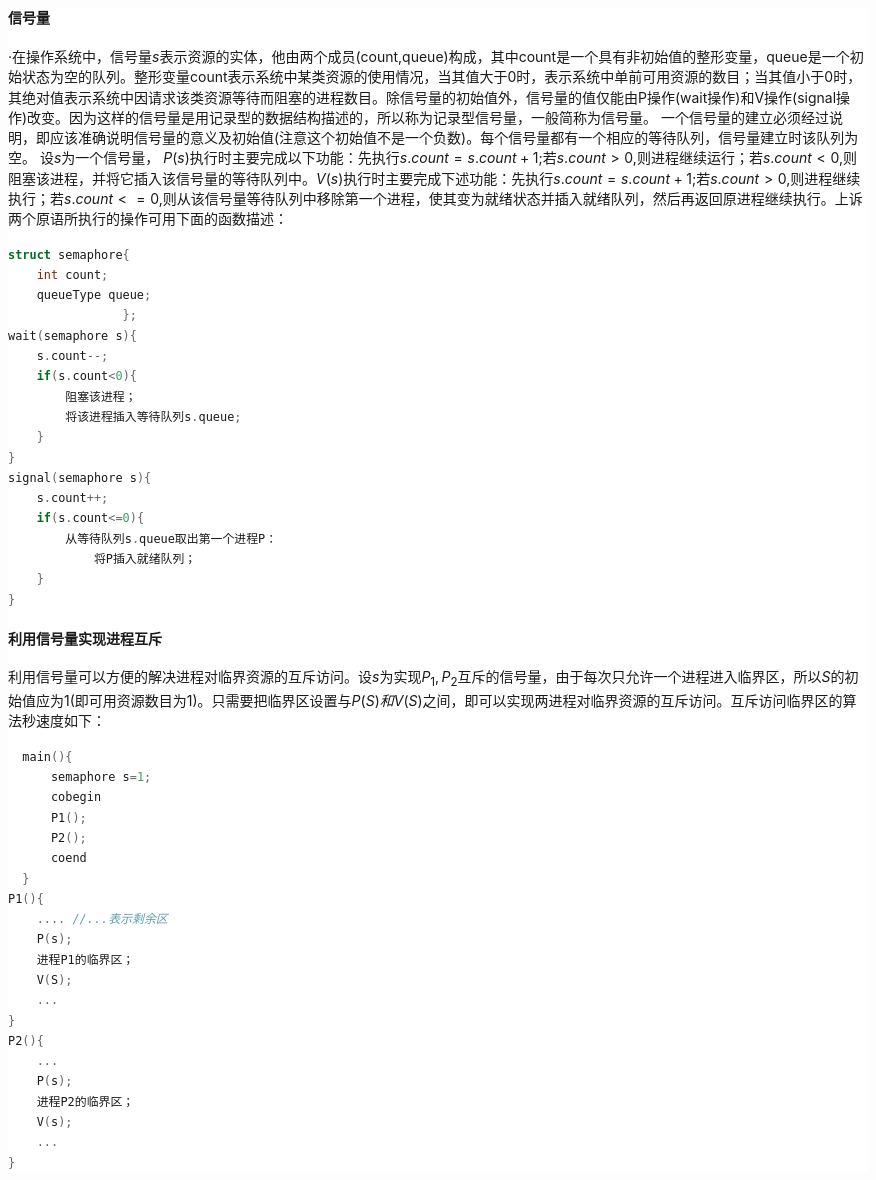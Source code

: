 #### 信号量

·在操作系统中，信号量$s$表示资源的实体，他由两个成员(count,queue)构成，其中count是一个具有非初始值的整形变量，queue是一个初始状态为空的队列。整形变量count表示系统中某类资源的使用情况，当其值大于0时，表示系统中单前可用资源的数目；当其值小于0时，其绝对值表示系统中因请求该类资源等待而阻塞的进程数目。除信号量的初始值外，信号量的值仅能由P操作(wait操作)和V操作(signal操作)改变。因为这样的信号量是用记录型的数据结构描述的，所以称为记录型信号量，一般简称为信号量。
一个信号量的建立必须经过说明，即应该准确说明信号量的意义及初始值(注意这个初始值不是一个负数)。每个信号量都有一个相应的等待队列，信号量建立时该队列为空。
设$s$为一个信号量， $P(s)$执行时主要完成以下功能：先执行$s.count=s.count+1$;若$s.count>0$,则进程继续运行；若$s.count<0$,则阻塞该进程，并将它插入该信号量的等待队列中。$V(s)$执行时主要完成下述功能：先执行$s.count=s.count+1$;若$s.count>0$,则进程继续执行；若$s.count<=0$,则从该信号量等待队列中移除第一个进程，使其变为就绪状态并插入就绪队列，然后再返回原进程继续执行。上诉两个原语所执行的操作可用下面的函数描述：

```c
struct semaphore{
    int count;
    queueType queue;
                };
wait(semaphore s){
    s.count--;
    if(s.count<0){
        阻塞该进程；
        将该进程插入等待队列s.queue;
    }
}
signal(semaphore s){
    s.count++;
    if(s.count<=0){
        从等待队列s.queue取出第一个进程P：
            将P插入就绪队列；
    }
}
```

#### 利用信号量实现进程互斥

利用信号量可以方便的解决进程对临界资源的互斥访问。设$s$为实现$P_1,P_2$互斥的信号量，由于每次只允许一个进程进入临界区，所以$S$的初始值应为1(即可用资源数目为1)。只需要把临界区设置与$P(S)和V(S)$之间，即可以实现两进程对临界资源的互斥访问。互斥访问临界区的算法秒速度如下：

```c
  main(){
      semaphore s=1;
      cobegin
      P1();
      P2();
      coend
  }
P1(){
    .... //...表示剩余区
    P(s);
    进程P1的临界区；
    V(S);
    ...
}
P2(){
    ...
    P(s);
    进程P2的临界区；
    V(s);
    ...
}
```
